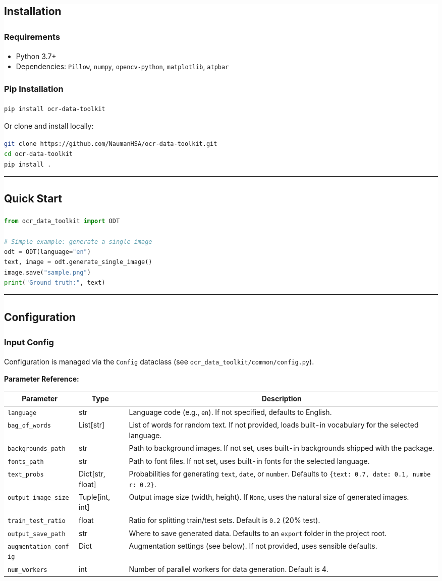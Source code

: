 
## Installation

### Requirements
- Python 3.7+
- Dependencies: `Pillow`, `numpy`, `opencv-python`, `matplotlib`, `atpbar`

### Pip Installation

```bash
pip install ocr-data-toolkit
```

Or clone and install locally:

```bash
git clone https://github.com/NaumanHSA/ocr-data-toolkit.git
cd ocr-data-toolkit
pip install .
```

---

## Quick Start

```python
from ocr_data_toolkit import ODT

# Simple example: generate a single image
odt = ODT(language="en")
text, image = odt.generate_single_image()
image.save("sample.png")
print("Ground truth:", text)
```

---

## Configuration

### Input Config
Configuration is managed via the `Config` dataclass (see `ocr_data_toolkit/common/config.py`).

**Parameter Reference:**

| Parameter            | Type                | Description |
|----------------------|---------------------|-------------|
| `language`           | str                 | Language code (e.g., `en`). If not specified, defaults to English. |
| `bag_of_words`       | List[str]           | List of words for random text. If not provided, loads built-in vocabulary for the selected language. |
| `backgrounds_path`   | str                 | Path to background images. If not set, uses built-in backgrounds shipped with the package. |
| `fonts_path`         | str                 | Path to font files. If not set, uses built-in fonts for the selected language. |
| `text_probs`         | Dict[str, float]    | Probabilities for generating `text`, `date`, or `number`. Defaults to `{text: 0.7, date: 0.1, number: 0.2}`. |
| `output_image_size`  | Tuple[int, int]     | Output image size (width, height). If `None`, uses the natural size of generated images. |
| `train_test_ratio`   | float               | Ratio for splitting train/test sets. Default is `0.2` (20% test). |
| `output_save_path`   | str                 | Where to save generated data. Defaults to an `export` folder in the project root. |
| `augmentation_config`| Dict                | Augmentation settings (see below). If not provided, uses sensible defaults. |
| `num_workers`        | int                 | Number of parallel workers for data generation. Default is 4. |
